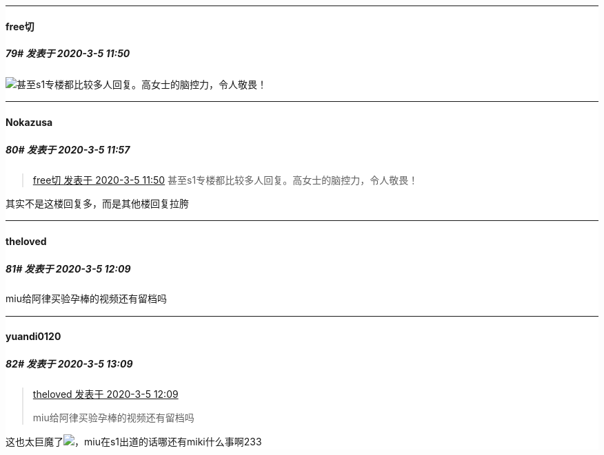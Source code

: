





-----

####  free切  
##### 79#       发表于 2020-3-5 11:50



<img src="https://static.saraba1st.com/image/smiley/face2017/027.png" referrerpolicy="no-referrer">甚至s1专楼都比较多人回复。高女士的脑控力，令人敬畏！







-----

####  Nokazusa  
##### 80#       发表于 2020-3-5 11:57



<blockquote><a href="httphttps://bbs.saraba1st.com/2b/forum.php?mod=redirect&amp;goto=findpost&amp;pid=46623278&amp;ptid=1916148" target="_blank">free切 发表于 2020-3-5 11:50</a>
甚至s1专楼都比较多人回复。高女士的脑控力，令人敬畏！</blockquote>
其实不是这楼回复多，而是其他楼回复拉胯







-----

####  theloved  
##### 81#       发表于 2020-3-5 12:09




miu给阿律买验孕棒的视频还有留档吗







-----

####  yuandi0120  
##### 82#       发表于 2020-3-5 13:09



<blockquote><a href="httphttps://bbs.saraba1st.com/2b/forum.php?mod=redirect&amp;goto=findpost&amp;pid=46623497&amp;ptid=1916148" target="_blank">theloved 发表于 2020-3-5 12:09</a>

miu给阿律买验孕棒的视频还有留档吗</blockquote>
这也太巨魔了<img src="https://static.saraba1st.com/image/smiley/face2017/068.png" referrerpolicy="no-referrer">，miu在s1出道的话哪还有miki什么事啊233
